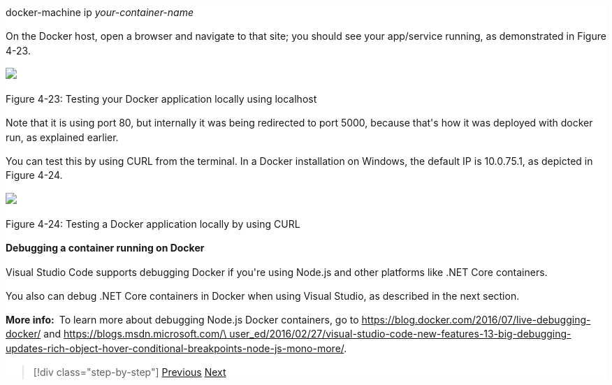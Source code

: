 docker-machine ip *your-container-name*

On the Docker host, open a browser and navigate to that site; you should see your app/service running, as demonstrated in Figure 4-23.

![](./media/image29.png)

Figure 4-23: Testing your Docker application locally using localhost

Note that it is using port 80, but internally it was being redirected to port 5000, because that's how it was deployed with docker run, as explained earlier.

You can test this by using CURL from the terminal. In a Docker installation on Windows, the default IP is 10.0.75.1, as depicted in Figure 4-24.

![](./media/image30.png)

Figure 4-24: Testing a Docker application locally by using CURL

**Debugging a container running on Docker**

Visual Studio Code supports debugging Docker if you're using Node.js and other platforms like .NET Core containers.

You also can debug .NET Core containers in Docker when using Visual Studio, as described in the next section.

**More info:** To learn more about debugging Node.js Docker containers, go to <https://blog.docker.com/2016/07/live-debugging-docker/> and [https://blogs.msdn.microsoft.com/\
user\_ed/2016/02/27/visual-studio-code-new-features-13-big-debugging-updates-rich-object-hover-conditional-breakpoints-node-js-mono-more/](https://blogs.msdn.microsoft.com/user_ed/2016/02/27/visual-studio-code-new-features-13-big-debugging-updates-rich-object-hover-conditional-breakpoints-node-js-mono-more/).


> [!div  class="step-by-step"]
> [Previous](docker-apps-development-environment.md)
> [Next](visual-studio-tools-for-docker.md)
